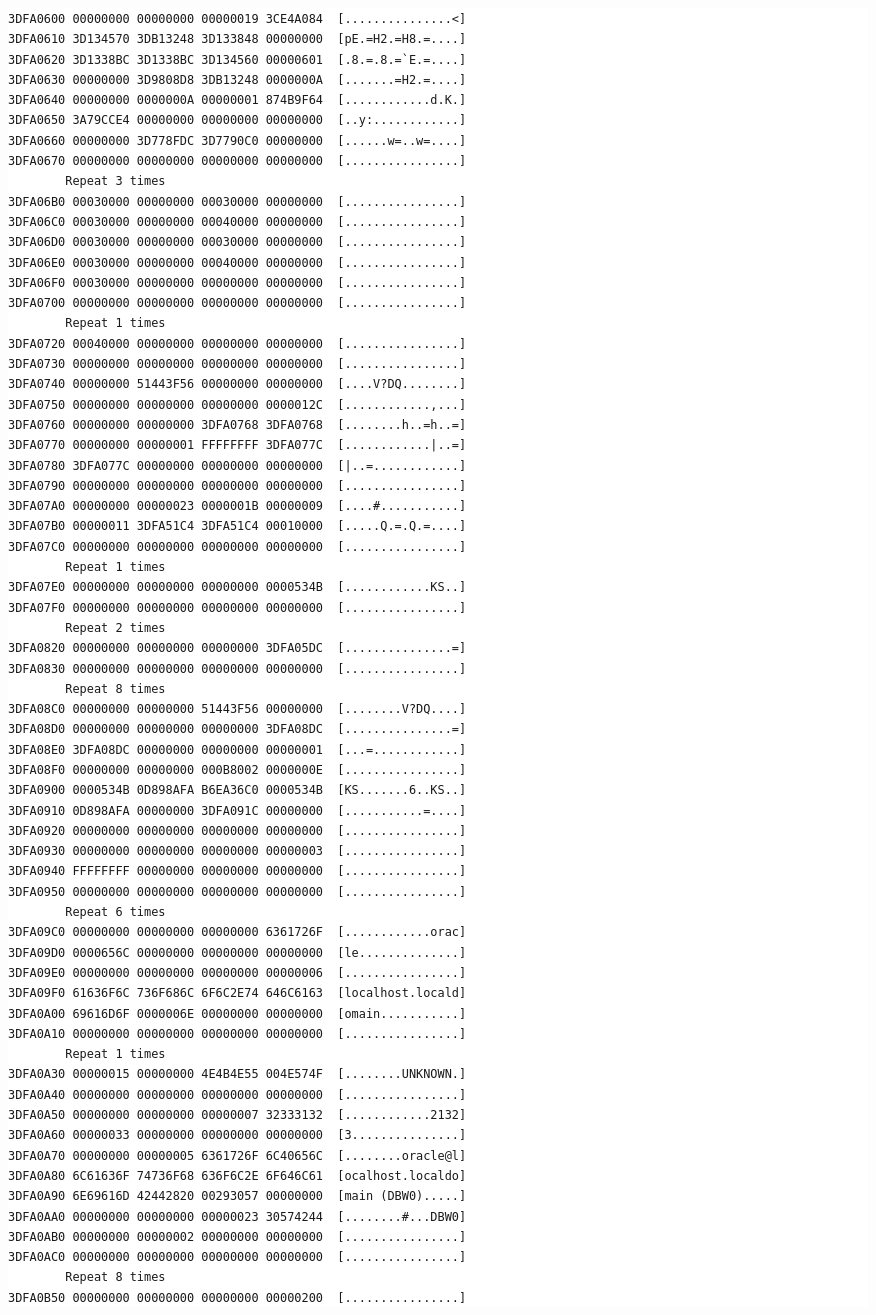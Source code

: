 	3DFA0600 00000000 00000000 00000019 3CE4A084  [...............<]
	3DFA0610 3D134570 3DB13248 3D133848 00000000  [pE.=H2.=H8.=....]
	3DFA0620 3D1338BC 3D1338BC 3D134560 00000601  [.8.=.8.=`E.=....]
	3DFA0630 00000000 3D9808D8 3DB13248 0000000A  [.......=H2.=....]
	3DFA0640 00000000 0000000A 00000001 874B9F64  [............d.K.]
	3DFA0650 3A79CCE4 00000000 00000000 00000000  [..y:............]
	3DFA0660 00000000 3D778FDC 3D7790C0 00000000  [......w=..w=....]
	3DFA0670 00000000 00000000 00000000 00000000  [................]
			Repeat 3 times
	3DFA06B0 00030000 00000000 00030000 00000000  [................]
	3DFA06C0 00030000 00000000 00040000 00000000  [................]
	3DFA06D0 00030000 00000000 00030000 00000000  [................]
	3DFA06E0 00030000 00000000 00040000 00000000  [................]
	3DFA06F0 00030000 00000000 00000000 00000000  [................]
	3DFA0700 00000000 00000000 00000000 00000000  [................]
			Repeat 1 times
	3DFA0720 00040000 00000000 00000000 00000000  [................]
	3DFA0730 00000000 00000000 00000000 00000000  [................]
	3DFA0740 00000000 51443F56 00000000 00000000  [....V?DQ........]
	3DFA0750 00000000 00000000 00000000 0000012C  [............,...]
	3DFA0760 00000000 00000000 3DFA0768 3DFA0768  [........h..=h..=]
	3DFA0770 00000000 00000001 FFFFFFFF 3DFA077C  [............|..=]
	3DFA0780 3DFA077C 00000000 00000000 00000000  [|..=............]
	3DFA0790 00000000 00000000 00000000 00000000  [................]
	3DFA07A0 00000000 00000023 0000001B 00000009  [....#...........]
	3DFA07B0 00000011 3DFA51C4 3DFA51C4 00010000  [.....Q.=.Q.=....]
	3DFA07C0 00000000 00000000 00000000 00000000  [................]
			Repeat 1 times
	3DFA07E0 00000000 00000000 00000000 0000534B  [............KS..]
	3DFA07F0 00000000 00000000 00000000 00000000  [................]
			Repeat 2 times
	3DFA0820 00000000 00000000 00000000 3DFA05DC  [...............=]
	3DFA0830 00000000 00000000 00000000 00000000  [................]
			Repeat 8 times
	3DFA08C0 00000000 00000000 51443F56 00000000  [........V?DQ....]
	3DFA08D0 00000000 00000000 00000000 3DFA08DC  [...............=]
	3DFA08E0 3DFA08DC 00000000 00000000 00000001  [...=............]
	3DFA08F0 00000000 00000000 000B8002 0000000E  [................]
	3DFA0900 0000534B 0D898AFA B6EA36C0 0000534B  [KS.......6..KS..]
	3DFA0910 0D898AFA 00000000 3DFA091C 00000000  [...........=....]
	3DFA0920 00000000 00000000 00000000 00000000  [................]
	3DFA0930 00000000 00000000 00000000 00000003  [................]
	3DFA0940 FFFFFFFF 00000000 00000000 00000000  [................]
	3DFA0950 00000000 00000000 00000000 00000000  [................]
			Repeat 6 times
	3DFA09C0 00000000 00000000 00000000 6361726F  [............orac]
	3DFA09D0 0000656C 00000000 00000000 00000000  [le..............]
	3DFA09E0 00000000 00000000 00000000 00000006  [................]
	3DFA09F0 61636F6C 736F686C 6F6C2E74 646C6163  [localhost.locald]
	3DFA0A00 69616D6F 0000006E 00000000 00000000  [omain...........]
	3DFA0A10 00000000 00000000 00000000 00000000  [................]
			Repeat 1 times
	3DFA0A30 00000015 00000000 4E4B4E55 004E574F  [........UNKNOWN.]
	3DFA0A40 00000000 00000000 00000000 00000000  [................]
	3DFA0A50 00000000 00000000 00000007 32333132  [............2132]
	3DFA0A60 00000033 00000000 00000000 00000000  [3...............]
	3DFA0A70 00000000 00000005 6361726F 6C40656C  [........oracle@l]
	3DFA0A80 6C61636F 74736F68 636F6C2E 6F646C61  [ocalhost.localdo]
	3DFA0A90 6E69616D 42442820 00293057 00000000  [main (DBW0).....]
	3DFA0AA0 00000000 00000000 00000023 30574244  [........#...DBW0]
	3DFA0AB0 00000000 00000002 00000000 00000000  [................]
	3DFA0AC0 00000000 00000000 00000000 00000000  [................]
			Repeat 8 times
	3DFA0B50 00000000 00000000 00000000 00000200  [................]